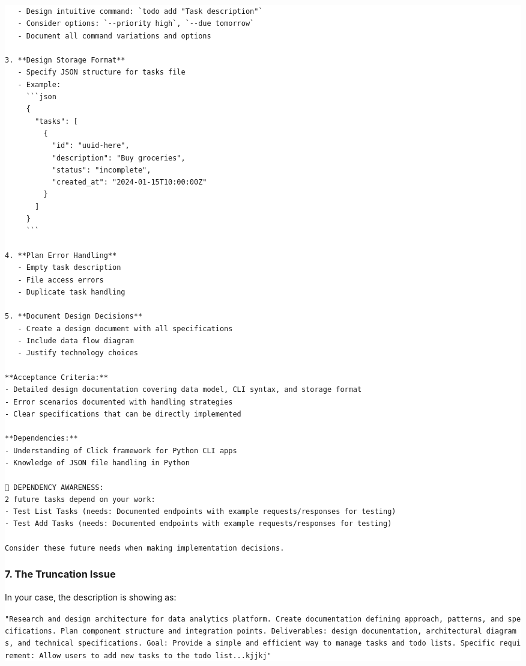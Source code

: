 ```
   - Design intuitive command: `todo add "Task description"`
   - Consider options: `--priority high`, `--due tomorrow`
   - Document all command variations and options

3. **Design Storage Format**
   - Specify JSON structure for tasks file
   - Example:
     ```json
     {
       "tasks": [
         {
           "id": "uuid-here",
           "description": "Buy groceries",
           "status": "incomplete",
           "created_at": "2024-01-15T10:00:00Z"
         }
       ]
     }
     ```

4. **Plan Error Handling**
   - Empty task description
   - File access errors
   - Duplicate task handling

5. **Document Design Decisions**
   - Create a design document with all specifications
   - Include data flow diagram
   - Justify technology choices

**Acceptance Criteria:**
- Detailed design documentation covering data model, CLI syntax, and storage format
- Error scenarios documented with handling strategies
- Clear specifications that can be directly implemented

**Dependencies:**
- Understanding of Click framework for Python CLI apps
- Knowledge of JSON file handling in Python

🔗 DEPENDENCY AWARENESS:
2 future tasks depend on your work:
- Test List Tasks (needs: Documented endpoints with example requests/responses for testing)
- Test Add Tasks (needs: Documented endpoints with example requests/responses for testing)

Consider these future needs when making implementation decisions.
```

### 7. The Truncation Issue

In your case, the description is showing as:
```
"Research and design architecture for data analytics platform. Create documentation defining approach, patterns, and specifications. Plan component structure and integration points. Deliverables: design documentation, architectural diagrams, and technical specifications. Goal: Provide a simple and efficient way to manage tasks and todo lists. Specific requirement: Allow users to add new tasks to the todo list...kjjkj"
```

